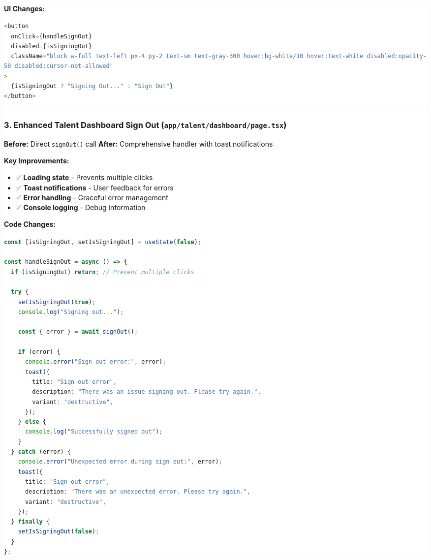 **UI Changes:**
```typescript
<button
  onClick={handleSignOut}
  disabled={isSigningOut}
  className="block w-full text-left px-4 py-2 text-sm text-gray-300 hover:bg-white/10 hover:text-white disabled:opacity-50 disabled:cursor-not-allowed"
>
  {isSigningOut ? "Signing Out..." : "Sign Out"}
</button>
```

---

### **3. Enhanced Talent Dashboard Sign Out** (`app/talent/dashboard/page.tsx`)

**Before:** Direct `signOut()` call
**After:** Comprehensive handler with toast notifications

**Key Improvements:**
- ✅ **Loading state** - Prevents multiple clicks
- ✅ **Toast notifications** - User feedback for errors
- ✅ **Error handling** - Graceful error management
- ✅ **Console logging** - Debug information

**Code Changes:**
```typescript
const [isSigningOut, setIsSigningOut] = useState(false);

const handleSignOut = async () => {
  if (isSigningOut) return; // Prevent multiple clicks
  
  try {
    setIsSigningOut(true);
    console.log("Signing out...");
    
    const { error } = await signOut();
    
    if (error) {
      console.error("Sign out error:", error);
      toast({
        title: "Sign out error",
        description: "There was an issue signing out. Please try again.",
        variant: "destructive",
      });
    } else {
      console.log("Successfully signed out");
    }
  } catch (error) {
    console.error("Unexpected error during sign out:", error);
    toast({
      title: "Sign out error",
      description: "There was an unexpected error. Please try again.",
      variant: "destructive",
    });
  } finally {
    setIsSigningOut(false);
  }
};
```
